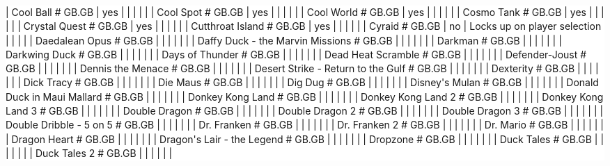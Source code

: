 |  Cool Ball # GB.GB | yes |  |  |  |  |
|  Cool Spot # GB.GB | yes |  |  |  |  |
|  Cool World # GB.GB | yes |  |  |  |  |
|  Cosmo Tank # GB.GB | yes |  |  |  |  |
|  Crystal Quest # GB.GB | yes |  |  |  |  |
|  Cutthroat Island # GB.GB | yes |  |  |  |  |
|  Cyraid # GB.GB | no | Locks up on player selection |  |  |  |
|  Daedalean Opus # GB.GB |  |  |  |  |  |
|  Daffy Duck - the Marvin Missions # GB.GB |  |  |  |  |  |
|  Darkman # GB.GB |  |  |  |  |  |
|  Darkwing Duck # GB.GB |  |  |  |  |  |
|  Days of Thunder # GB.GB |  |  |  |  |  |
|  Dead Heat Scramble # GB.GB |  |  |  |  |  |
|  Defender-Joust # GB.GB |  |  |  |  |  |
|  Dennis the Menace # GB.GB |  |  |  |  |  |
|  Desert Strike - Return to the Gulf # GB.GB |  |  |  |  |  |
|  Dexterity # GB.GB |  |  |  |  |  |
|  Dick Tracy # GB.GB |  |  |  |  |  |
|  Die Maus # GB.GB |  |  |  |  |  |
|  Dig Dug # GB.GB |  |  |  |  |  |
|  Disney's Mulan # GB.GB |  |  |  |  |  |
|  Donald Duck in Maui Mallard # GB.GB |  |  |  |  |  |
|  Donkey Kong Land # GB.GB |  |  |  |  |  |
|  Donkey Kong Land 2 # GB.GB |  |  |  |  |  |
|  Donkey Kong Land 3 # GB.GB |  |  |  |  |  |
|  Double Dragon # GB.GB |  |  |  |  |  |
|  Double Dragon 2 # GB.GB |  |  |  |  |  |
|  Double Dragon 3 # GB.GB |  |  |  |  |  |
|  Double Dribble - 5 on 5 # GB.GB |  |  |  |  |  |
|  Dr. Franken # GB.GB |  |  |  |  |  |
|  Dr. Franken 2 # GB.GB |  |  |  |  |  |
|  Dr. Mario # GB.GB |  |  |  |  |  |
|  Dragon Heart # GB.GB |  |  |  |  |  |
|  Dragon's Lair - the Legend # GB.GB |  |  |  |  |  |
|  Dropzone # GB.GB |  |  |  |  |  |
|  Duck Tales # GB.GB |  |  |  |  |  |
|  Duck Tales 2 # GB.GB |  |  |  |  |  |